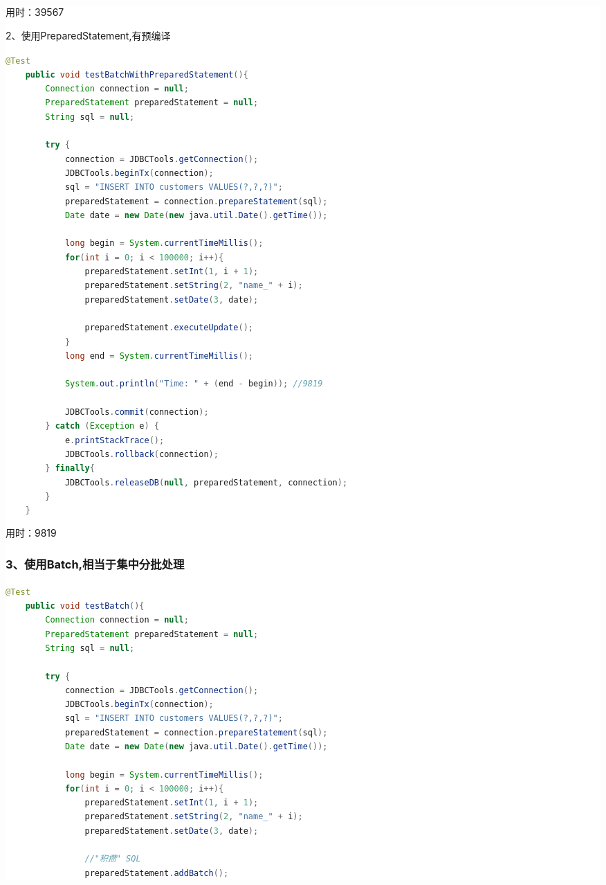 用时：39567

2、使用PreparedStatement,有预编译

```Java
@Test
	public void testBatchWithPreparedStatement(){
		Connection connection = null;
		PreparedStatement preparedStatement = null;
		String sql = null;

		try {
			connection = JDBCTools.getConnection();
			JDBCTools.beginTx(connection);
			sql = "INSERT INTO customers VALUES(?,?,?)";
			preparedStatement = connection.prepareStatement(sql);
			Date date = new Date(new java.util.Date().getTime());

			long begin = System.currentTimeMillis();
			for(int i = 0; i < 100000; i++){
				preparedStatement.setInt(1, i + 1);
				preparedStatement.setString(2, "name_" + i);
				preparedStatement.setDate(3, date);

				preparedStatement.executeUpdate();
			}
			long end = System.currentTimeMillis();

			System.out.println("Time: " + (end - begin)); //9819

			JDBCTools.commit(connection);
		} catch (Exception e) {
			e.printStackTrace();
			JDBCTools.rollback(connection);
		} finally{
			JDBCTools.releaseDB(null, preparedStatement, connection);
		}
	}
```

用时：9819

### 3、使用Batch,相当于集中分批处理

```Java
@Test
	public void testBatch(){
		Connection connection = null;
		PreparedStatement preparedStatement = null;
		String sql = null;

		try {
			connection = JDBCTools.getConnection();
			JDBCTools.beginTx(connection);
			sql = "INSERT INTO customers VALUES(?,?,?)";
			preparedStatement = connection.prepareStatement(sql);
			Date date = new Date(new java.util.Date().getTime());

			long begin = System.currentTimeMillis();
			for(int i = 0; i < 100000; i++){
				preparedStatement.setInt(1, i + 1);
				preparedStatement.setString(2, "name_" + i);
				preparedStatement.setDate(3, date);

				//"积攒" SQL
				preparedStatement.addBatch();
```